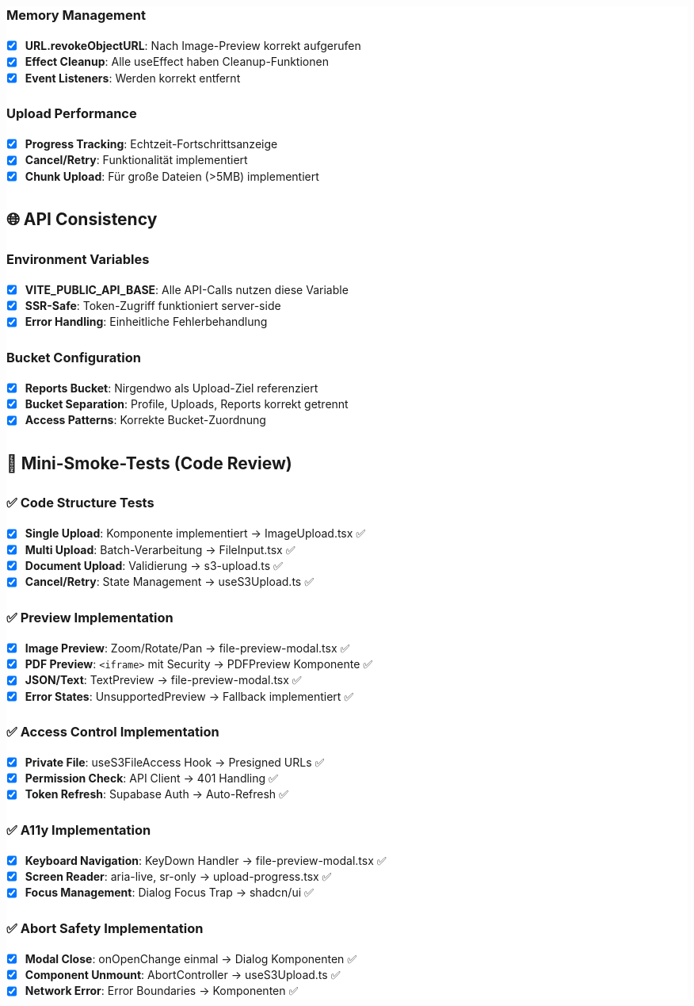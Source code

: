 ### Memory Management
- [x] **URL.revokeObjectURL**: Nach Image-Preview korrekt aufgerufen
- [x] **Effect Cleanup**: Alle useEffect haben Cleanup-Funktionen
- [x] **Event Listeners**: Werden korrekt entfernt

### Upload Performance
- [x] **Progress Tracking**: Echtzeit-Fortschrittsanzeige
- [x] **Cancel/Retry**: Funktionalität implementiert
- [x] **Chunk Upload**: Für große Dateien (>5MB) implementiert

## 🌐 API Consistency

### Environment Variables
- [x] **VITE_PUBLIC_API_BASE**: Alle API-Calls nutzen diese Variable
- [x] **SSR-Safe**: Token-Zugriff funktioniert server-side
- [x] **Error Handling**: Einheitliche Fehlerbehandlung

### Bucket Configuration
- [x] **Reports Bucket**: Nirgendwo als Upload-Ziel referenziert
- [x] **Bucket Separation**: Profile, Uploads, Reports korrekt getrennt
- [x] **Access Patterns**: Korrekte Bucket-Zuordnung

## 🧪 Mini-Smoke-Tests (Code Review)

### ✅ Code Structure Tests
- [x] **Single Upload**: Komponente implementiert → ImageUpload.tsx ✅
- [x] **Multi Upload**: Batch-Verarbeitung → FileInput.tsx ✅
- [x] **Document Upload**: Validierung → s3-upload.ts ✅
- [x] **Cancel/Retry**: State Management → useS3Upload.ts ✅

### ✅ Preview Implementation
- [x] **Image Preview**: Zoom/Rotate/Pan → file-preview-modal.tsx ✅
- [x] **PDF Preview**: `<iframe>` mit Security → PDFPreview Komponente ✅
- [x] **JSON/Text**: TextPreview → file-preview-modal.tsx ✅
- [x] **Error States**: UnsupportedPreview → Fallback implementiert ✅

### ✅ Access Control Implementation
- [x] **Private File**: useS3FileAccess Hook → Presigned URLs ✅
- [x] **Permission Check**: API Client → 401 Handling ✅
- [x] **Token Refresh**: Supabase Auth → Auto-Refresh ✅

### ✅ A11y Implementation
- [x] **Keyboard Navigation**: KeyDown Handler → file-preview-modal.tsx ✅
- [x] **Screen Reader**: aria-live, sr-only → upload-progress.tsx ✅
- [x] **Focus Management**: Dialog Focus Trap → shadcn/ui ✅

### ✅ Abort Safety Implementation
- [x] **Modal Close**: onOpenChange einmal → Dialog Komponenten ✅
- [x] **Component Unmount**: AbortController → useS3Upload.ts ✅
- [x] **Network Error**: Error Boundaries → Komponenten ✅
